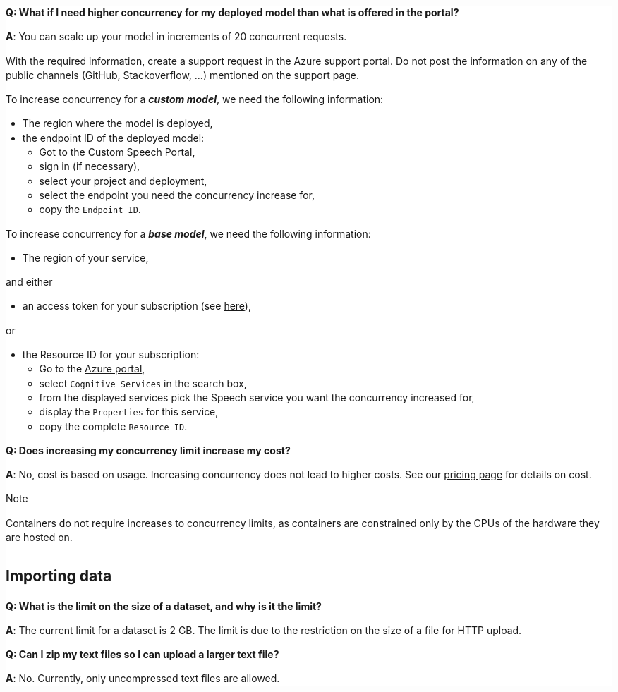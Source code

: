 **Q: What if I need higher concurrency for my deployed model than what is offered in the portal?**

**A**: You can scale up your model in increments of 20 concurrent requests.

With the required information, create a support request in the [Azure support portal](https://ms.portal.azure.com/#blade/Microsoft_Azure_Support/HelpAndSupportBlade/overview). Do not post the information on any of the public channels  (GitHub, Stackoverflow, ...) mentioned on the [support page](support.md).

To increase concurrency for a ***custom model***, we need the following information:

- The region where the model is deployed,
- the endpoint ID of the deployed model:
  - Got to the [Custom Speech Portal](https://aka.ms/customspeech),
  - sign in (if necessary),
  - select your project and deployment,
  - select the endpoint you need the concurrency increase for,
  - copy the `Endpoint ID`.

To increase concurrency for a ***base model***, we need the following information:

- The region of your service,

and either

- an access token for your subscription (see [here](https://docs.microsoft.com/azure/cognitive-services/speech-service/rest-speech-to-text#how-to-get-an-access-token)),

or

- the Resource ID for your subscription:
  - Go to the [Azure portal](https://portal.azure.com),
  - select `Cognitive Services` in the search box,
  - from the displayed services pick the Speech service you want the concurrency increased for,
  - display the `Properties` for this service,
  - copy the complete `Resource ID`.
  
**Q: Does increasing my concurrency limit increase my cost?**

**A**: No, cost is based on usage. Increasing concurrency does not lead to higher costs. See our [pricing page](https://azure.microsoft.com/pricing/details/cognitive-services/speech-services/) for details on cost. 
  
>[!NOTE]
>[Containers](https://docs.microsoft.com/azure/cognitive-services/speech-service/speech-container-howto) do not require increases to concurrency limits, as containers are constrained only by the CPUs of the hardware they are hosted on.

## Importing data

**Q: What is the limit on the size of a dataset, and why is it the limit?**

**A**: The current limit for a dataset is 2 GB. The limit is due to the restriction on the size of a file for HTTP upload.

**Q: Can I zip my text files so I can upload a larger text file?**

**A**: No. Currently, only uncompressed text files are allowed.
